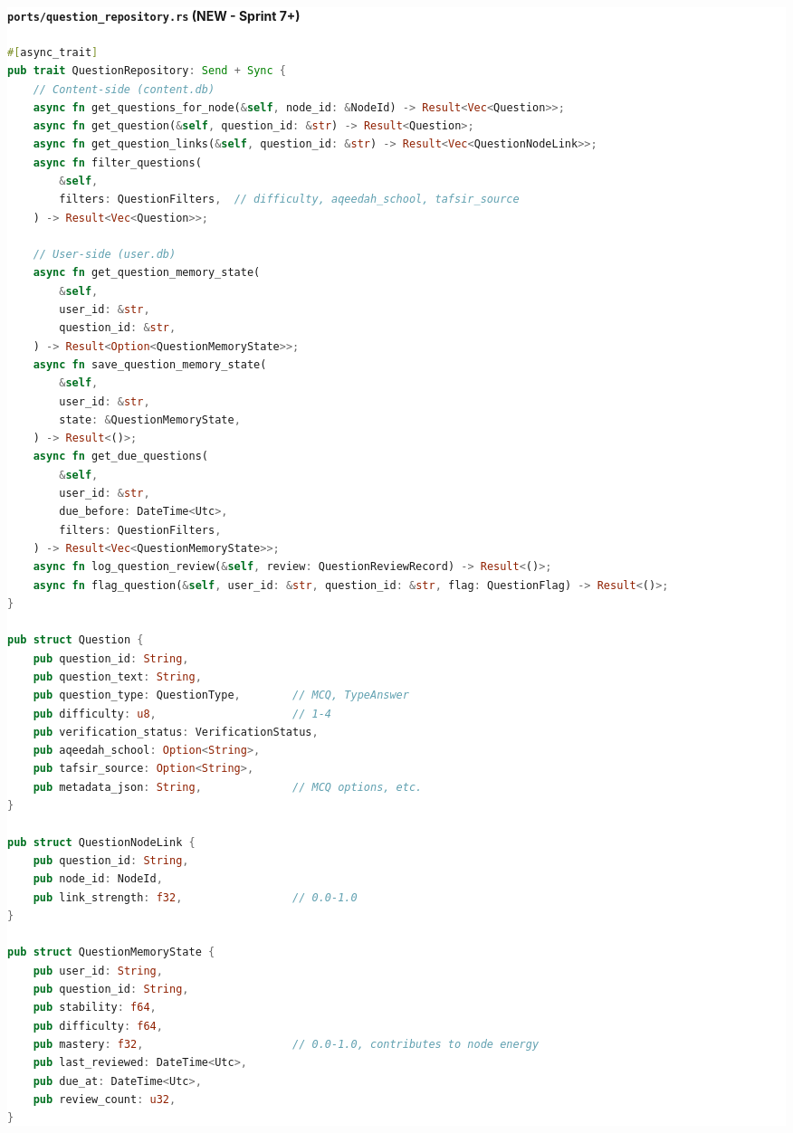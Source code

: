 #### `ports/question_repository.rs` (NEW - Sprint 7+)
```rust
#[async_trait]
pub trait QuestionRepository: Send + Sync {
    // Content-side (content.db)
    async fn get_questions_for_node(&self, node_id: &NodeId) -> Result<Vec<Question>>;
    async fn get_question(&self, question_id: &str) -> Result<Question>;
    async fn get_question_links(&self, question_id: &str) -> Result<Vec<QuestionNodeLink>>;
    async fn filter_questions(
        &self,
        filters: QuestionFilters,  // difficulty, aqeedah_school, tafsir_source
    ) -> Result<Vec<Question>>;

    // User-side (user.db)
    async fn get_question_memory_state(
        &self,
        user_id: &str,
        question_id: &str,
    ) -> Result<Option<QuestionMemoryState>>;
    async fn save_question_memory_state(
        &self,
        user_id: &str,
        state: &QuestionMemoryState,
    ) -> Result<()>;
    async fn get_due_questions(
        &self,
        user_id: &str,
        due_before: DateTime<Utc>,
        filters: QuestionFilters,
    ) -> Result<Vec<QuestionMemoryState>>;
    async fn log_question_review(&self, review: QuestionReviewRecord) -> Result<()>;
    async fn flag_question(&self, user_id: &str, question_id: &str, flag: QuestionFlag) -> Result<()>;
}

pub struct Question {
    pub question_id: String,
    pub question_text: String,
    pub question_type: QuestionType,        // MCQ, TypeAnswer
    pub difficulty: u8,                     // 1-4
    pub verification_status: VerificationStatus,
    pub aqeedah_school: Option<String>,
    pub tafsir_source: Option<String>,
    pub metadata_json: String,              // MCQ options, etc.
}

pub struct QuestionNodeLink {
    pub question_id: String,
    pub node_id: NodeId,
    pub link_strength: f32,                 // 0.0-1.0
}

pub struct QuestionMemoryState {
    pub user_id: String,
    pub question_id: String,
    pub stability: f64,
    pub difficulty: f64,
    pub mastery: f32,                       // 0.0-1.0, contributes to node energy
    pub last_reviewed: DateTime<Utc>,
    pub due_at: DateTime<Utc>,
    pub review_count: u32,
}

```